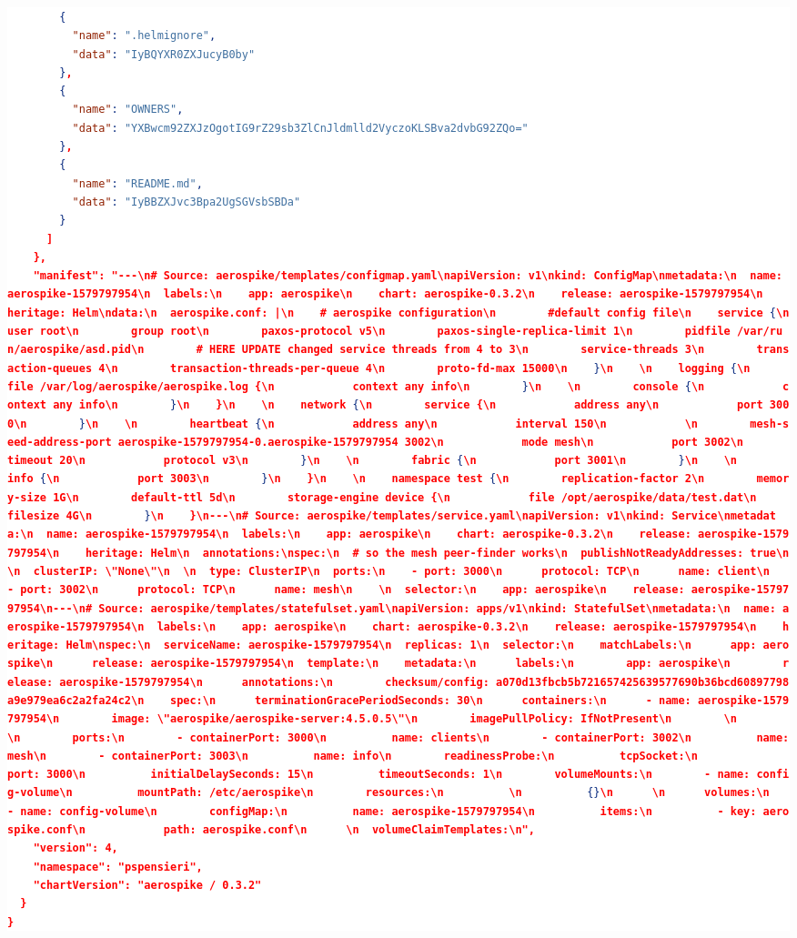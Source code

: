 ```json
        {
          "name": ".helmignore",
          "data": "IyBQYXR0ZXJucyB0by"
        },
        {
          "name": "OWNERS",
          "data": "YXBwcm92ZXJzOgotIG9rZ29sb3ZlCnJldmlld2VyczoKLSBva2dvbG92ZQo="
        },
        {
          "name": "README.md",
          "data": "IyBBZXJvc3Bpa2UgSGVsbSBDa"
        }
      ]
    },
    "manifest": "---\n# Source: aerospike/templates/configmap.yaml\napiVersion: v1\nkind: ConfigMap\nmetadata:\n  name: aerospike-1579797954\n  labels:\n    app: aerospike\n    chart: aerospike-0.3.2\n    release: aerospike-1579797954\n    heritage: Helm\ndata:\n  aerospike.conf: |\n    # aerospike configuration\n        #default config file\n    service {\n        user root\n        group root\n        paxos-protocol v5\n        paxos-single-replica-limit 1\n        pidfile /var/run/aerospike/asd.pid\n        # HERE UPDATE changed service threads from 4 to 3\n        service-threads 3\n        transaction-queues 4\n        transaction-threads-per-queue 4\n        proto-fd-max 15000\n    }\n    \n    logging {\n        file /var/log/aerospike/aerospike.log {\n            context any info\n        }\n    \n        console {\n            context any info\n        }\n    }\n    \n    network {\n        service {\n            address any\n            port 3000\n        }\n    \n        heartbeat {\n            address any\n            interval 150\n            \n        mesh-seed-address-port aerospike-1579797954-0.aerospike-1579797954 3002\n            mode mesh\n            port 3002\n            timeout 20\n            protocol v3\n        }\n    \n        fabric {\n            port 3001\n        }\n    \n        info {\n            port 3003\n        }\n    }\n    \n    namespace test {\n        replication-factor 2\n        memory-size 1G\n        default-ttl 5d\n        storage-engine device {\n            file /opt/aerospike/data/test.dat\n            filesize 4G\n        }\n    }\n---\n# Source: aerospike/templates/service.yaml\napiVersion: v1\nkind: Service\nmetadata:\n  name: aerospike-1579797954\n  labels:\n    app: aerospike\n    chart: aerospike-0.3.2\n    release: aerospike-1579797954\n    heritage: Helm\n  annotations:\nspec:\n  # so the mesh peer-finder works\n  publishNotReadyAddresses: true\n  \n  clusterIP: \"None\"\n  \n  type: ClusterIP\n  ports:\n    - port: 3000\n      protocol: TCP\n      name: client\n    - port: 3002\n      protocol: TCP\n      name: mesh\n    \n  selector:\n    app: aerospike\n    release: aerospike-1579797954\n---\n# Source: aerospike/templates/statefulset.yaml\napiVersion: apps/v1\nkind: StatefulSet\nmetadata:\n  name: aerospike-1579797954\n  labels:\n    app: aerospike\n    chart: aerospike-0.3.2\n    release: aerospike-1579797954\n    heritage: Helm\nspec:\n  serviceName: aerospike-1579797954\n  replicas: 1\n  selector:\n    matchLabels:\n      app: aerospike\n      release: aerospike-1579797954\n  template:\n    metadata:\n      labels:\n        app: aerospike\n        release: aerospike-1579797954\n      annotations:\n        checksum/config: a070d13fbcb5b721657425639577690b36bcd60897798a9e979ea6c2a2fa24c2\n    spec:\n      terminationGracePeriodSeconds: 30\n      containers:\n      - name: aerospike-1579797954\n        image: \"aerospike/aerospike-server:4.5.0.5\"\n        imagePullPolicy: IfNotPresent\n        \n        \n        ports:\n        - containerPort: 3000\n          name: clients\n        - containerPort: 3002\n          name: mesh\n        - containerPort: 3003\n          name: info\n        readinessProbe:\n          tcpSocket:\n              port: 3000\n          initialDelaySeconds: 15\n          timeoutSeconds: 1\n        volumeMounts:\n        - name: config-volume\n          mountPath: /etc/aerospike\n        resources:\n          \n          {}\n      \n      volumes:\n      - name: config-volume\n        configMap:\n          name: aerospike-1579797954\n          items:\n          - key: aerospike.conf\n            path: aerospike.conf\n      \n  volumeClaimTemplates:\n",
    "version": 4,
    "namespace": "pspensieri",
    "chartVersion": "aerospike / 0.3.2"
  }
}
```
